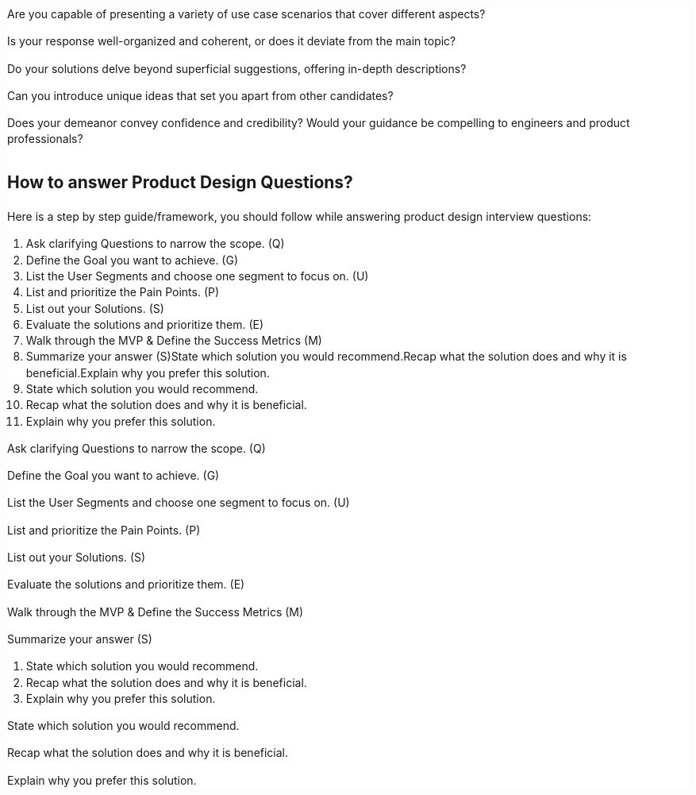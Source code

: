 Are you capable of presenting a variety of use case scenarios that cover different aspects?

Is your response well-organized and coherent, or does it deviate from the main topic?

Do your solutions delve beyond superficial suggestions, offering in-depth descriptions?

Can you introduce unique ideas that set you apart from other candidates?

Does your demeanor convey confidence and credibility? Would your guidance be compelling to engineers and product professionals?

## 

## How to answer Product Design Questions?



Here is a step by step guide/framework, you should follow while answering product design interview questions:

1. Ask clarifying Questions to narrow the scope. (Q)
2. Define the Goal you want to achieve. (G)
3. List the User Segments and choose one segment to focus on. (U)
4. List and prioritize the Pain Points. (P)
5. List out your Solutions. (S)
6. Evaluate the solutions and prioritize them. (E)
7. Walk through the MVP & Define the Success Metrics (M)
8. Summarize your answer (S)State which solution you would recommend.Recap what the solution does and why it is beneficial.Explain why you prefer this solution.
9. State which solution you would recommend.
10. Recap what the solution does and why it is beneficial.
11. Explain why you prefer this solution.

Ask clarifying Questions to narrow the scope. (Q)

Define the Goal you want to achieve. (G)

List the User Segments and choose one segment to focus on. (U)

List and prioritize the Pain Points. (P)

List out your Solutions. (S)

Evaluate the solutions and prioritize them. (E)

Walk through the MVP & Define the Success Metrics (M)

Summarize your answer (S)

1. State which solution you would recommend.
2. Recap what the solution does and why it is beneficial.
3. Explain why you prefer this solution.

State which solution you would recommend.

Recap what the solution does and why it is beneficial.

Explain why you prefer this solution.


